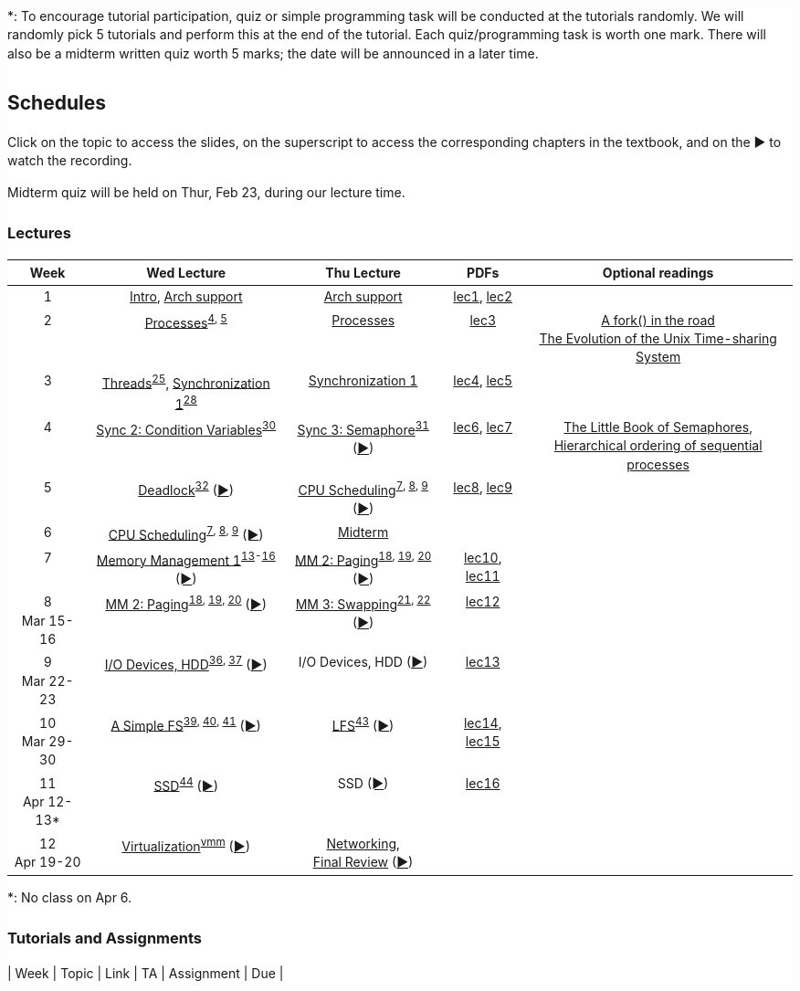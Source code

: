 \*: To encourage tutorial participation, quiz or simple programming task will be conducted at the tutorials randomly. We will randomly pick 5 tutorials and perform this at the end of the tutorial. Each quiz/programming task is worth one mark. There will also be a midterm written quiz worth 5 marks; the date will be announced in a later time.

## Schedules
Click on the topic to access the slides, on the superscript to access the corresponding chapters in the textbook, and on the ► to watch the recording.

Midterm quiz will be held on Thur, Feb 23, during our lecture time.

### Lectures

| Week | Wed Lecture | Thu Lecture | PDFs | Optional readings |
| :-----------: | :-----------------: |  :------------: | :------------: | :------------: |
| 1 | [Intro](lecture/lec1_intro.pptx), [Arch support](lecture/lec2_arch.pptx) | [Arch support](lecture/lec2_arch.pptx) | [lec1](lecture/lec1_intro.pdf), [lec2](lecture/lec2_arch.pdf)
| 2 | [Processes](lecture/lec3_processes.pptx)<sup>[4](https://pages.cs.wisc.edu/~remzi/OSTEP/cpu-intro.pdf), [5](https://pages.cs.wisc.edu/~remzi/OSTEP/cpu-api.pdf)</sup> | [Processes](lecture/lec3_processes.pptx) | [lec3](lecture/lec3_processes.pdf) | [A fork() in the road](https://www.microsoft.com/en-us/research/uploads/prod/2019/04/fork-hotos19.pdf) <br />[The Evolution of the Unix Time-sharing System](https://www.bell-labs.com/usr/dmr/www/hist.html)
| 3 | [Threads](lecture/lec4_threads.pptx)<sup>[25](https://pages.cs.wisc.edu/~remzi/OSTEP/threads-intro.pdf)</sup>, [Synchronization 1](lecture/lec5_sync.pptx)<sup>[28](https://pages.cs.wisc.edu/~remzi/OSTEP/threads-locks.pdf)</sup> | [Synchronization 1](lecture/lec5_sync.pptx) | [lec4](lecture/lec4_threads.pdf), [lec5](lecture/lec5_sync.pdf)
| 4 | [Sync 2: Condition Variables](lecture/lec6_cv.pptx)<sup>[30](https://pages.cs.wisc.edu/~remzi/OSTEP/threads-cv.pdf)</sup> | [Sync 3: Semaphore](lecture/lec7_sema.pptx)<sup>[31](https://pages.cs.wisc.edu/~remzi/OSTEP/threads-sema.pdf)</sup> ([►](https://cuhk.zoom.us/rec/share/yuyeZJMrIlh5WQwHqBqrxM6WrCuRteAldP9xrof5Ai9i1yWpytZdq-YVrdODcls.KglAjWI29muOW6wW?startTime=1675913119000)) | [lec6](lecture/lec6_cv.pdf), [lec7](lecture/lec7_sema.pdf) | [The Little Book of Semaphores](https://greenteapress.com/wp/semaphores/), <br />[Hierarchical ordering of sequential processes](https://www.cs.utexas.edu/users/EWD/ewd03xx/EWD310.PDF)
| 5 | [Deadlock](lecture/lec8-deadlock.pptx)<sup>[32](https://pages.cs.wisc.edu/~remzi/Classes/537/Fall2021/Book/threads-bugs.pdf)</sup> ([►](https://cuhk.zoom.us/rec/share/a9_nFd1e78MmC6MmcG63ls5ZM5CNUbDm0uOdGBE24WM9MKanc38bbPQH_RqYDPzf.2UL914b4Rw3rdQlI?startTime=1676442659000)) | [CPU Scheduling](lecture/lec9_sched.pptx)<sup>[7](https://pages.cs.wisc.edu/~remzi/OSTEP/cpu-sched.pdf), [8](https://pages.cs.wisc.edu/~remzi/OSTEP/cpu-sched-mlfq.pdf), [9](https://pages.cs.wisc.edu/~remzi/OSTEP/cpu-sched-lottery.pdf)</sup> ([►](https://cuhk.zoom.us/rec/share/JABX_hYk8L8gOSrPGhf6GKYIFFP_OKvqSpycRoSEtsWuef-4KeK-WHwAhpiIhMWN.biqtKWk1c4MVcmaq)) | [lec8](lecture/lec8-deadlock.pdf), [lec9](lecture/lec9_sched.pdf)
| 6 | [CPU Scheduling](lecture/lec9_sched.pptx)<sup>[7](https://pages.cs.wisc.edu/~remzi/OSTEP/cpu-sched.pdf), [8](https://pages.cs.wisc.edu/~remzi/OSTEP/cpu-sched-mlfq.pdf), [9](https://pages.cs.wisc.edu/~remzi/OSTEP/cpu-sched-lottery.pdf)</sup> ([►](https://t.ly/WlJEa)) | [Midterm](exam/midterm_sol.pdf)
| 7 | [Memory Management 1](lecture/lec10_mem.pptx)<sup>[13](https://pages.cs.wisc.edu/~remzi/OSTEP/vm-intro.pdf)-[16](https://pages.cs.wisc.edu/~remzi/OSTEP/vm-segmentation.pdf)</sup> ([►](https://t.ly/vXCh)) | [MM 2: Paging](lecture/lec11_paging.pptx)<sup>[18](https://pages.cs.wisc.edu/~remzi/OSTEP/vm-paging.pdf), [19](https://pages.cs.wisc.edu/~remzi/OSTEP/vm-tlbs.pdf), [20](https://pages.cs.wisc.edu/~remzi/OSTEP/vm-smalltables.pdf)</sup> ([►](https://t.ly/VJcx)) | [lec10](lecture/lec10_mem.pdf), [lec11](lecture/lec11_paging.pdf)
| 8 <br>Mar 15-16 | [MM 2: Paging](lecture/lec11_paging.pptx)<sup>[18](https://pages.cs.wisc.edu/~remzi/OSTEP/vm-paging.pdf), [19](https://pages.cs.wisc.edu/~remzi/OSTEP/vm-tlbs.pdf), [20](https://pages.cs.wisc.edu/~remzi/OSTEP/vm-smalltables.pdf)</sup> ([►](https://t.ly/vbDI)) | [MM 3: Swapping](lecture/lec12_swapping.pptx)<sup>[21](https://pages.cs.wisc.edu/~remzi/OSTEP/vm-beyondphys.pdf), [22](https://pages.cs.wisc.edu/~remzi/OSTEP/vm-beyondphys-policy.pdf)</sup> ([►](https://t.ly/XRO5)) | [lec12](lecture/lec12_swapping.pdf)
| 9 <br>Mar 22-23 | [I/O Devices, HDD](lecture/lec13_io.pptx)<sup>[36](https://pages.cs.wisc.edu/~remzi/OSTEP/file-devices.pdf), [37](https://pages.cs.wisc.edu/~remzi/OSTEP/file-disks.pdf)</sup> ([►](https://t.ly/MrFI))| I/O Devices, HDD ([►](https://t.ly/rjXG)) | [lec13](lecture/lec13_io.pdf)
| 10 <br>Mar 29-30 | [A Simple FS](lecture/lec14_fsapi.pptx)<sup>[39](https://pages.cs.wisc.edu/~remzi/OSTEP/file-intro.pdf), [40](https://pages.cs.wisc.edu/~remzi/OSTEP/file-implementation.pdf), [41](https://pages.cs.wisc.edu/~remzi/OSTEP/file-ffs.pdf)</sup> ([►](https://t.ly/0_fF)) | [LFS](lecture/lec15_lfs.pptx)<sup>[43](https://pages.cs.wisc.edu/~remzi/OSTEP/file-lfs.pdf)</sup> ([►](https://cuhk.zoom.us/rec/share/T6hdZbbs44RMyeDees6mv-lcyTlFc2_9jQDeqJQsEwQxpYzij3mpEMZ1cOZyxA-g.rGbbRZrh2CPHuZxr)) | [lec14](lecture/lec14_fsapi.pdf), [lec15](lecture/lec15_lfs.pdf)  
| 11 <br>Apr 12-13* | [SSD](lecture/lec16_ssd.pptx)<sup>[44](https://pages.cs.wisc.edu/~remzi/OSTEP/file-ssd.pdf)</sup> ([►](https://t.ly/agWS)) | SSD ([►](https://t.ly/MLt0)) | [lec16](lecture/lec16_ssd.pdf) 
| 12 <br>Apr 19-20 | [Virtualization](lecture/lec17_virtualization.pptx)<sup>[vmm](https://pages.cs.wisc.edu/~remzi/OSTEP/vmm-intro.pdf)</sup> ([►](https://t.ly/BWB5)) | [Networking](lecture/lec18.pdf),<br> [Final Review](lecture/lec_final.pptx) ([►](https://t.ly/3h6mP)) |

\*: No class on Apr 6.

### Tutorials and Assignments

| Week | Topic | Link | TA | Assignment | Due |